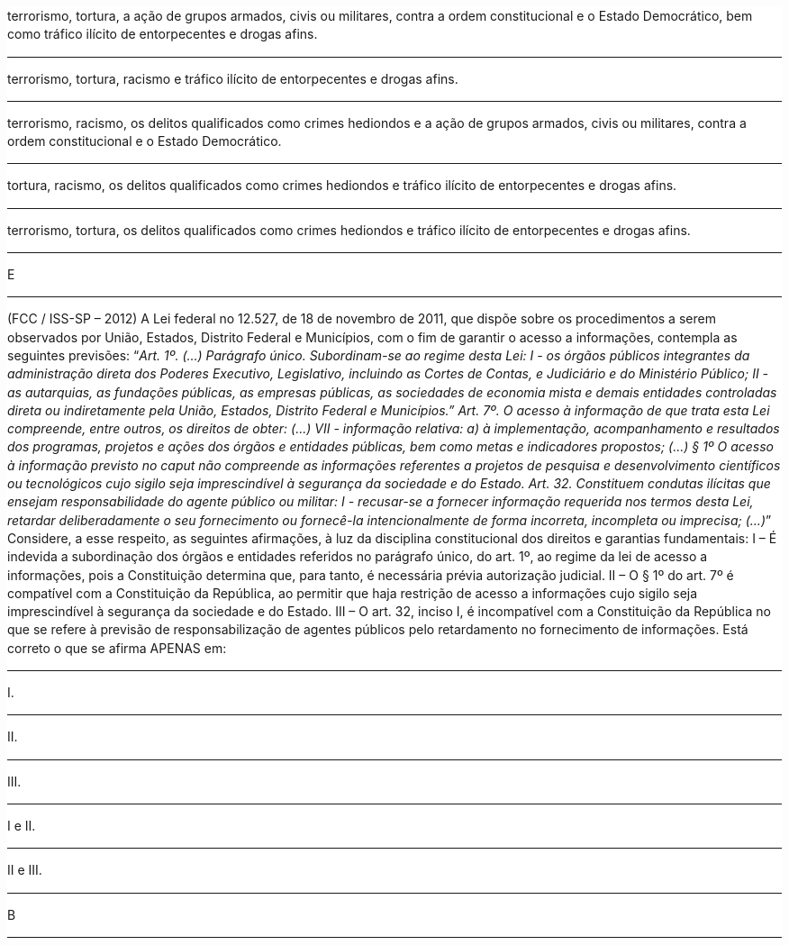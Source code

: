 terrorismo, tortura, a ação de grupos armados, civis ou militares, contra a ordem constitucional e o Estado Democrático, bem como tráfico ilícito de entorpecentes e drogas afins.
***
terrorismo, tortura, racismo e tráfico ilícito de entorpecentes e drogas afins.
***
terrorismo, racismo, os delitos qualificados como crimes hediondos e a ação de grupos armados, civis ou militares, contra a ordem constitucional e o Estado Democrático.
***
tortura, racismo, os delitos qualificados como crimes hediondos e tráfico ilícito de entorpecentes e drogas afins.
***
terrorismo, tortura, os delitos qualificados como crimes hediondos e tráfico ilícito de entorpecentes e drogas afins.
***
E
****
(FCC / ISS-SP – 2012) A Lei federal no 12.527, de 18 de novembro de 2011, que dispõe sobre os procedimentos a serem observados por União, Estados, Distrito Federal e Municípios, com o fim de garantir o acesso a informações, contempla as seguintes previsões:
“*Art. 1º. (...)
Parágrafo único. Subordinam-se ao regime desta Lei:
I - os órgãos públicos integrantes da administração direta dos Poderes Executivo, Legislativo, incluindo as Cortes de Contas, e Judiciário e do Ministério Público;
II - as autarquias, as fundações públicas, as empresas públicas, as sociedades de economia mista e demais entidades controladas direta ou indiretamente pela União, Estados, Distrito Federal e Municípios.” Art. 7º. O acesso à informação de que trata esta Lei compreende, entre outros, os direitos de obter:
(...)
VII - informação relativa:
a) à implementação, acompanhamento e resultados dos programas, projetos e ações dos órgãos e entidades públicas, bem como metas e indicadores propostos;
(...)
§ 1º O acesso à informação previsto no caput não compreende as informações referentes a projetos de pesquisa e desenvolvimento científicos ou tecnológicos cujo sigilo seja imprescindível à segurança da sociedade e do Estado.
Art. 32. Constituem condutas ilícitas que ensejam responsabilidade do agente público ou militar:
I - recusar-se a fornecer informação requerida nos termos desta Lei, retardar deliberadamente o seu fornecimento ou fornecê-la intencionalmente de forma incorreta, incompleta ou imprecisa; (...)*” 
Considere, a esse respeito, as seguintes afirmações, à luz da disciplina constitucional dos direitos e garantias fundamentais:
I – É indevida a subordinação dos órgãos e entidades referidos no parágrafo único, do art. 1º, ao regime da lei de acesso a informações, pois a Constituição determina que, para tanto, é necessária prévia autorização judicial.
II – O § 1º do art. 7º é compatível com a Constituição da República, ao permitir que haja restrição de acesso a informações cujo sigilo seja imprescindível à segurança da sociedade e do Estado.
III – O art. 32, inciso I, é incompatível com a Constituição da República no que se refere à previsão de responsabilização de agentes públicos pelo retardamento no fornecimento de informações.
Está correto o que se afirma APENAS em:
***
I.
***
II.
***
III.
***
I e II.
***
II e III.
***
B
****